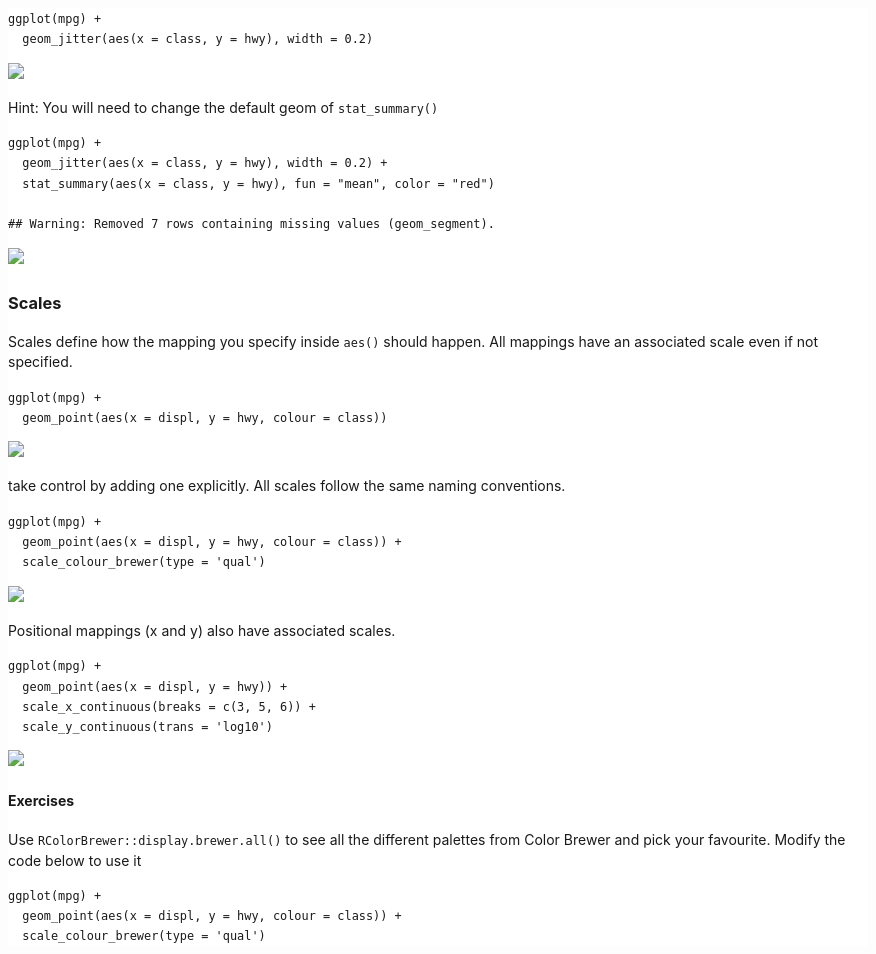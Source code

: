     ggplot(mpg) + 
      geom_jitter(aes(x = class, y = hwy), width = 0.2)

![](exercises_files/figure-markdown_strict/unnamed-chunk-23-1.png)

Hint: You will need to change the default geom of `stat_summary()`

    ggplot(mpg) + 
      geom_jitter(aes(x = class, y = hwy), width = 0.2) +
      stat_summary(aes(x = class, y = hwy), fun = "mean", color = "red")

    ## Warning: Removed 7 rows containing missing values (geom_segment).

![](exercises_files/figure-markdown_strict/unnamed-chunk-24-1.png)

### Scales

Scales define how the mapping you specify inside `aes()` should happen.
All mappings have an associated scale even if not specified.

    ggplot(mpg) + 
      geom_point(aes(x = displ, y = hwy, colour = class))

![](exercises_files/figure-markdown_strict/unnamed-chunk-25-1.png)

take control by adding one explicitly. All scales follow the same naming
conventions.

    ggplot(mpg) + 
      geom_point(aes(x = displ, y = hwy, colour = class)) + 
      scale_colour_brewer(type = 'qual')

![](exercises_files/figure-markdown_strict/unnamed-chunk-26-1.png)

Positional mappings (x and y) also have associated scales.

    ggplot(mpg) + 
      geom_point(aes(x = displ, y = hwy)) + 
      scale_x_continuous(breaks = c(3, 5, 6)) + 
      scale_y_continuous(trans = 'log10')

![](exercises_files/figure-markdown_strict/unnamed-chunk-27-1.png)

#### Exercises

Use `RColorBrewer::display.brewer.all()` to see all the different
palettes from Color Brewer and pick your favourite. Modify the code
below to use it

    ggplot(mpg) + 
      geom_point(aes(x = displ, y = hwy, colour = class)) + 
      scale_colour_brewer(type = 'qual')
